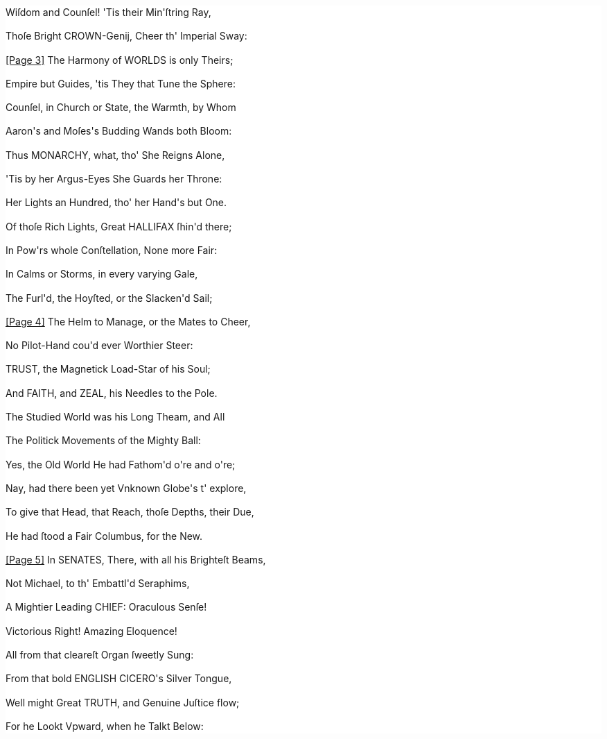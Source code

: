 Wiſdom and Counſel! 'Tis their Min'ſtring Ray,

Thoſe Bright CROWN-Genij, Cheer th' Imperial Sway:

[[Page 3]](http://eebo.chadwyck.com/downloadtiff?vid=52156&page=3) The Harmony
of WORLDS is only Theirs;

Empire but Guides, 'tis They that Tune the Sphere:

Counſel, in Church or State, the Warmth, by Whom

Aaron's and Moſes's Budding Wands both Bloom:

Thus MONARCHY, what, tho' She Reigns Alone,

'Tis by her Argus-Eyes She Guards her Throne:

Her Lights an Hundred, tho' her Hand's but One.

Of thoſe Rich Lights, Great HALLIFAX ſhin'd there;

In Pow'rs whole Conſtellation, None more Fair:

In Calms or Storms, in every varying Gale,

The Furl'd, the Hoyſted, or the Slacken'd Sail;

[[Page 4]](http://eebo.chadwyck.com/downloadtiff?vid=52156&page=4) The Helm to
Manage, or the Mates to Cheer,

No Pilot-Hand cou'd ever Worthier Steer:

TRUST, the Magnetick Load-Star of his Soul;

And FAITH, and ZEAL, his Needles to the Pole.

The Studied World was his Long Theam, and All

The Politick Movements of the Mighty Ball:

Yes, the Old World He had Fathom'd o're and o're;

Nay, had there been yet Vnknown Globe's t' explore,

To give that Head, that Reach, thoſe Depths, their Due,

He had ſtood a Fair Columbus, for the New.

[[Page 5]](http://eebo.chadwyck.com/downloadtiff?vid=52156&page=4) In SENATES,
There, with all his Brighteſt Beams,

Not Michael, to th' Embattl'd Seraphims,

A Mightier Leading CHIEF: Oraculous Senſe!

Victorious Right! Amazing Eloquence!

All from that cleareſt Organ ſweetly Sung:

From that bold ENGLISH CICERO's Silver Tongue,

Well might Great TRUTH, and Genuine Juſtice flow;

For he Lookt Vpward, when he Talkt Below:

